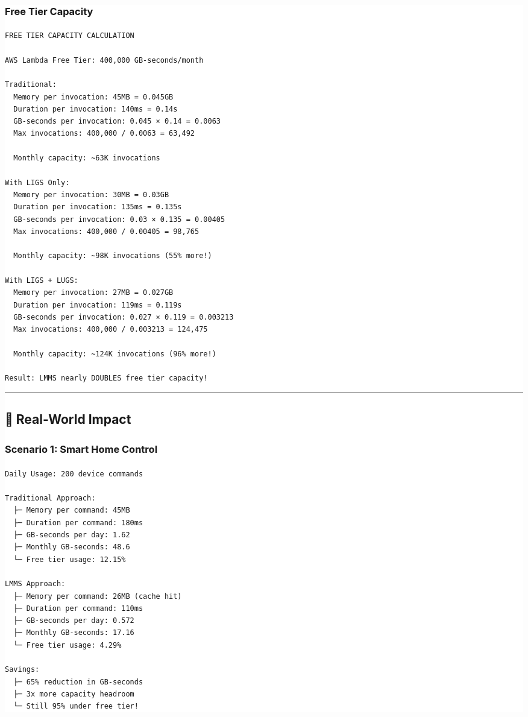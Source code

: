 ### **Free Tier Capacity**

```
FREE TIER CAPACITY CALCULATION

AWS Lambda Free Tier: 400,000 GB-seconds/month

Traditional:
  Memory per invocation: 45MB = 0.045GB
  Duration per invocation: 140ms = 0.14s
  GB-seconds per invocation: 0.045 × 0.14 = 0.0063
  Max invocations: 400,000 / 0.0063 = 63,492

  Monthly capacity: ~63K invocations

With LIGS Only:
  Memory per invocation: 30MB = 0.03GB
  Duration per invocation: 135ms = 0.135s
  GB-seconds per invocation: 0.03 × 0.135 = 0.00405
  Max invocations: 400,000 / 0.00405 = 98,765

  Monthly capacity: ~98K invocations (55% more!)

With LIGS + LUGS:
  Memory per invocation: 27MB = 0.027GB
  Duration per invocation: 119ms = 0.119s
  GB-seconds per invocation: 0.027 × 0.119 = 0.003213
  Max invocations: 400,000 / 0.003213 = 124,475

  Monthly capacity: ~124K invocations (96% more!)

Result: LMMS nearly DOUBLES free tier capacity!
```

---

## 🌟 **Real-World Impact**

### **Scenario 1: Smart Home Control**

```
Daily Usage: 200 device commands

Traditional Approach:
  ├─ Memory per command: 45MB
  ├─ Duration per command: 180ms
  ├─ GB-seconds per day: 1.62
  ├─ Monthly GB-seconds: 48.6
  └─ Free tier usage: 12.15%

LMMS Approach:
  ├─ Memory per command: 26MB (cache hit)
  ├─ Duration per command: 110ms
  ├─ GB-seconds per day: 0.572
  ├─ Monthly GB-seconds: 17.16
  └─ Free tier usage: 4.29%

Savings:
  ├─ 65% reduction in GB-seconds
  ├─ 3x more capacity headroom
  └─ Still 95% under free tier!
```

